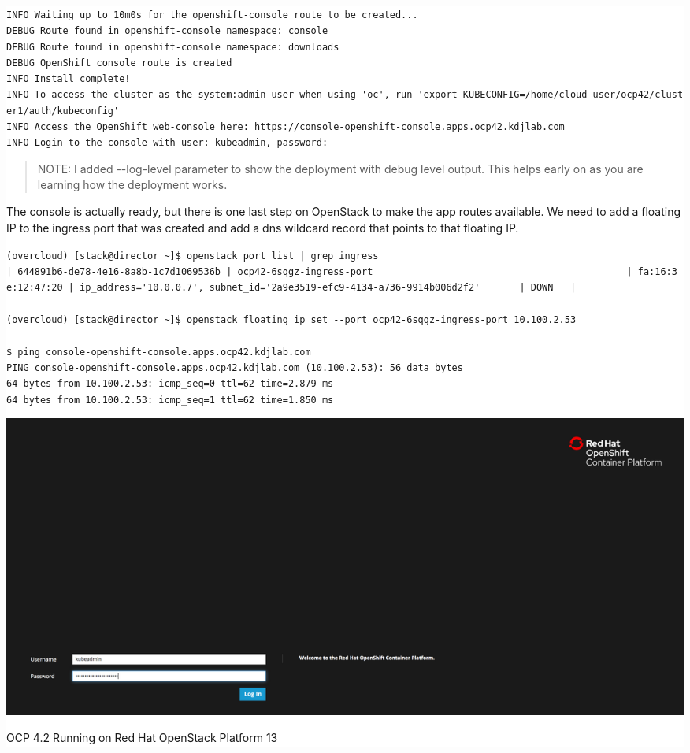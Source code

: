 ```
INFO Waiting up to 10m0s for the openshift-console route to be created... 
DEBUG Route found in openshift-console namespace: console 
DEBUG Route found in openshift-console namespace: downloads 
DEBUG OpenShift console route is created           
INFO Install complete!                            
INFO To access the cluster as the system:admin user when using 'oc', run 'export KUBECONFIG=/home/cloud-user/ocp42/cluster1/auth/kubeconfig' 
INFO Access the OpenShift web-console here: https://console-openshift-console.apps.ocp42.kdjlab.com 
INFO Login to the console with user: kubeadmin, password:  
```

> NOTE: I added --log-level parameter to show the deployment with debug level output. This helps early on as you are learning how the deployment works.

The console is actually ready, but there is one last step on OpenStack to make the app routes available. We need to add a floating IP to the ingress port that was created and add a dns wildcard record that points to that floating IP.

```
(overcloud) [stack@director ~]$ openstack port list | grep ingress
| 644891b6-de78-4e16-8a8b-1c7d1069536b | ocp42-6sqgz-ingress-port                                             | fa:16:3e:12:47:20 | ip_address='10.0.0.7', subnet_id='2a9e3519-efc9-4134-a736-9914b006d2f2'       | DOWN   |

(overcloud) [stack@director ~]$ openstack floating ip set --port ocp42-6sqgz-ingress-port 10.100.2.53

$ ping console-openshift-console.apps.ocp42.kdjlab.com
PING console-openshift-console.apps.ocp42.kdjlab.com (10.100.2.53): 56 data bytes
64 bytes from 10.100.2.53: icmp_seq=0 ttl=62 time=2.879 ms
64 bytes from 10.100.2.53: icmp_seq=1 ttl=62 time=1.850 ms
```

![OCP 4.2 Running on Red Hat OpenStack Platform 13](ocp-on-openstack-7.png)

OCP 4.2 Running on Red Hat OpenStack Platform 13
